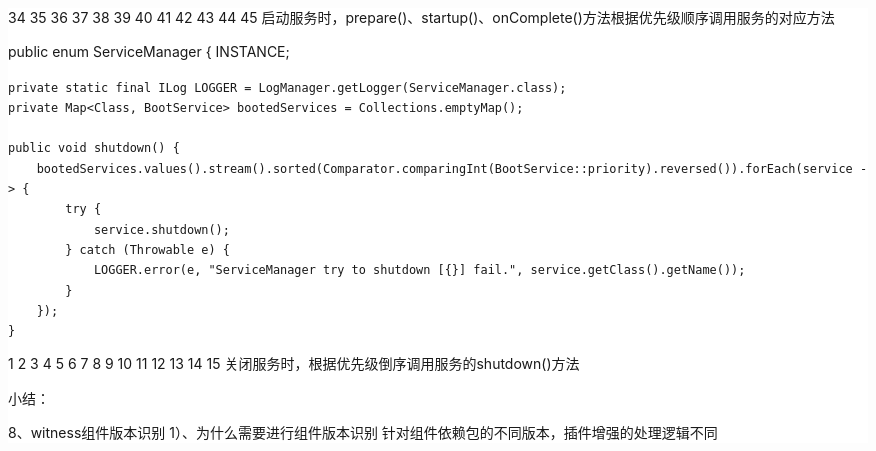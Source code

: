 34
35
36
37
38
39
40
41
42
43
44
45
启动服务时，prepare()、startup()、onComplete()方法根据优先级顺序调用服务的对应方法

public enum ServiceManager {
    INSTANCE;

    private static final ILog LOGGER = LogManager.getLogger(ServiceManager.class);
    private Map<Class, BootService> bootedServices = Collections.emptyMap();
    
    public void shutdown() {
        bootedServices.values().stream().sorted(Comparator.comparingInt(BootService::priority).reversed()).forEach(service -> {
            try {
                service.shutdown();
            } catch (Throwable e) {
                LOGGER.error(e, "ServiceManager try to shutdown [{}] fail.", service.getClass().getName());
            }
        });
    }  
1
2
3
4
5
6
7
8
9
10
11
12
13
14
15
关闭服务时，根据优先级倒序调用服务的shutdown()方法

小结：



8、witness组件版本识别
1）、为什么需要进行组件版本识别
针对组件依赖包的不同版本，插件增强的处理逻辑不同
